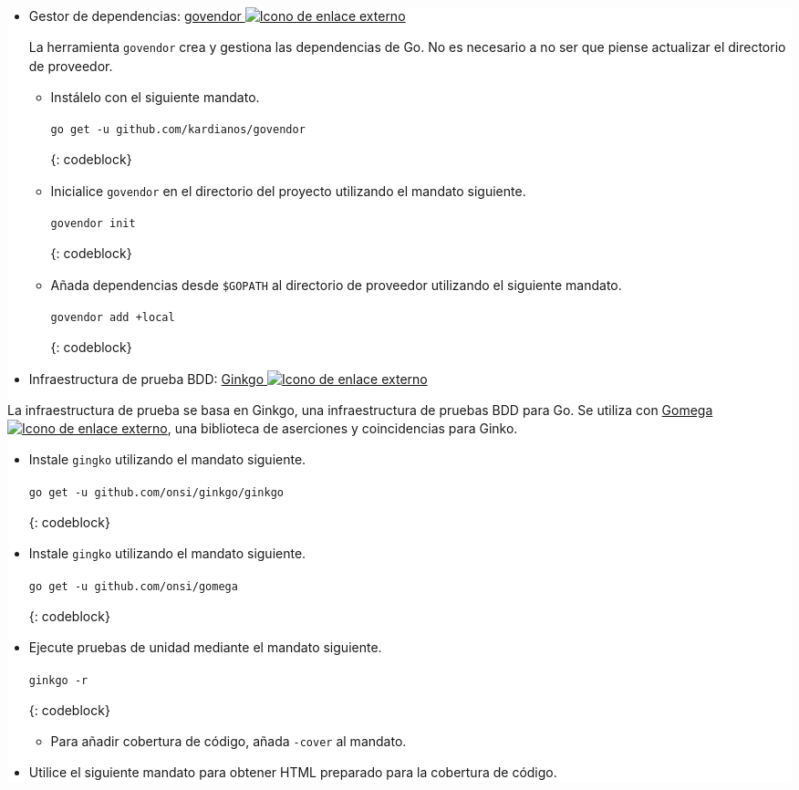 * Gestor de dependencias: [govendor ![Icono de enlace externo](../../icons/launch-glyph.svg "Icono de enlace externo")](https://github.com/kardianos/govendor)

   La herramienta `govendor` crea y gestiona las dependencias de Go. No es necesario a no ser que piense actualizar el directorio de proveedor.

   * Instálelo con el siguiente mandato.

      ```
      go get -u github.com/kardianos/govendor
      ```
      {: codeblock}

   * Inicialice `govendor` en el directorio del proyecto utilizando el mandato siguiente.

      ```
      govendor init
      ```
      {: codeblock}

   * Añada dependencias desde `$GOPATH` al directorio de proveedor utilizando el siguiente mandato.

      ```
      govendor add +local
      ```
      {: codeblock}

* Infraestructura de prueba BDD: [Ginkgo ![Icono de enlace externo](../../icons/launch-glyph.svg "Icono de enlace externo")](http://onsi.github.io/ginkgo/)

La infraestructura de prueba se basa en Ginkgo, una infraestructura de pruebas BDD para Go. Se utiliza con [Gomega ![Icono de enlace externo](../../icons/launch-glyph.svg "Icono de enlace externo")](http://onsi.github.io/gomega/), una biblioteca de aserciones y coincidencias para Ginko.

   * Instale `gingko` utilizando el mandato siguiente.

      ```
      go get -u github.com/onsi/ginkgo/ginkgo
      ```
      {: codeblock}

   * Instale `gingko` utilizando el mandato siguiente.

      ```
      go get -u github.com/onsi/gomega
      ```
      {: codeblock}

   * Ejecute pruebas de unidad mediante el mandato siguiente.

      ```
      ginkgo -r
      ```
      {: codeblock}

      * Para añadir cobertura de código, añada `-cover` al mandato.

   * Utilice el siguiente mandato para obtener HTML preparado para la cobertura de código.
